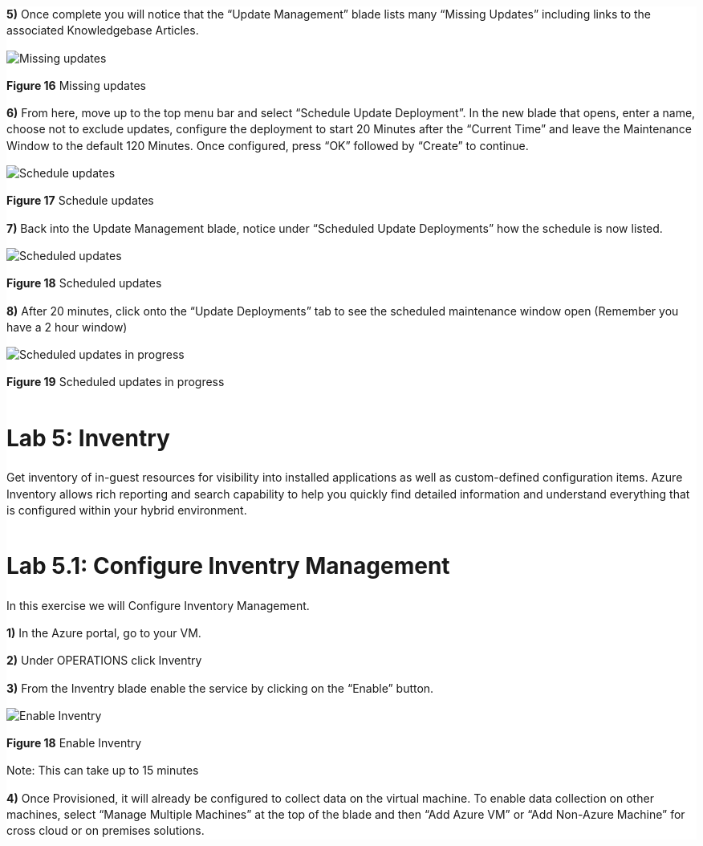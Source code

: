 **5)** Once complete you will notice that the “Update Management” blade lists many “Missing Updates” including links to the associated Knowledgebase Articles. 

![Missing updates](https://github.com/towilde/azure-vm-operations/blob/master/images/update-manager-missing-updates.png "Missing updates")

**Figure 16** Missing updates

**6)** From here, move up to the top menu bar and select “Schedule Update Deployment”. In the new blade that opens, enter a name, choose not to exclude updates, configure the deployment to start 20 Minutes after the “Current Time” and leave the Maintenance Window to the default 120 Minutes. Once configured, press “OK” followed by “Create” to continue.

![Schedule updates](https://github.com/towilde/azure-vm-operations/blob/master/images/schedule-updates.png "Schedule updates")

**Figure 17** Schedule updates

**7)** Back into the Update Management blade, notice under “Scheduled Update Deployments” how the schedule is now listed.

![Scheduled updates](https://github.com/towilde/azure-vm-operations/blob/master/images/scheduled-updates.png "Scheduled updates")

**Figure 18** Scheduled updates

**8)** After 20 minutes, click onto the “Update Deployments” tab to see the scheduled maintenance window open (Remember you have a 2 hour window)

![Scheduled updates in progress](https://github.com/towilde/azure-vm-operations/blob/master/images/scheduled-updatesip.png "Scheduled updates in progress")

**Figure 19** Scheduled updates in progress

# Lab 5: Inventry  <a name="inv"></a>

Get inventory of in-guest resources for visibility into installed applications as well as custom-defined configuration items. Azure Inventory allows rich reporting and search capability to help you quickly find detailed information and understand everything that is configured within your hybrid environment.

# Lab 5.1: Configure Inventry Management  <a name="cim"></a>

In this exercise we will Configure Inventory Management.

**1)** In the Azure portal, go to your VM.

**2)** Under OPERATIONS click Inventry

**3)** From the Inventry blade enable the service by clicking on the “Enable” button. 

![Enable Inventry](https://github.com/towilde/azure-vm-operations/blob/master/images/enable-inventry.png "Enable Inventry")

**Figure 18** Enable Inventry

Note: This can take up to 15 minutes

**4)** Once Provisioned, it will already be configured to collect data on the virtual machine. To enable data collection on other machines, select “Manage Multiple Machines” at the top of the blade and then “Add Azure VM” or “Add Non-Azure Machine” for cross cloud or on premises solutions.  
